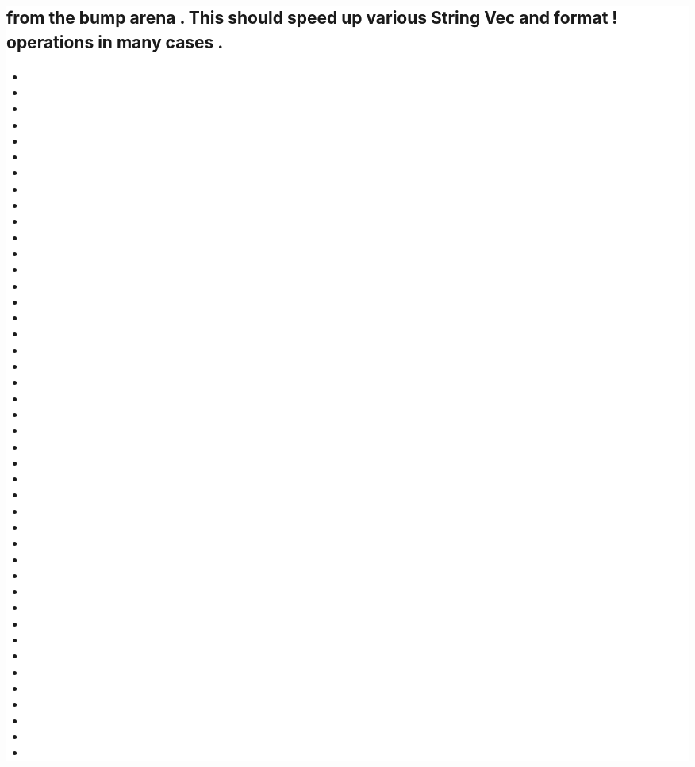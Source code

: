 from
the
bump
arena
.
This
should
speed
up
various
String
Vec
and
format
!
operations
in
many
cases
.
-
-
-
-
-
-
-
-
-
-
-
-
-
-
-
-
-
-
-
-
-
-
-
-
-
-
-
-
-
-
-
-
-
-
-
-
-
-
-
-
-
-
-
-